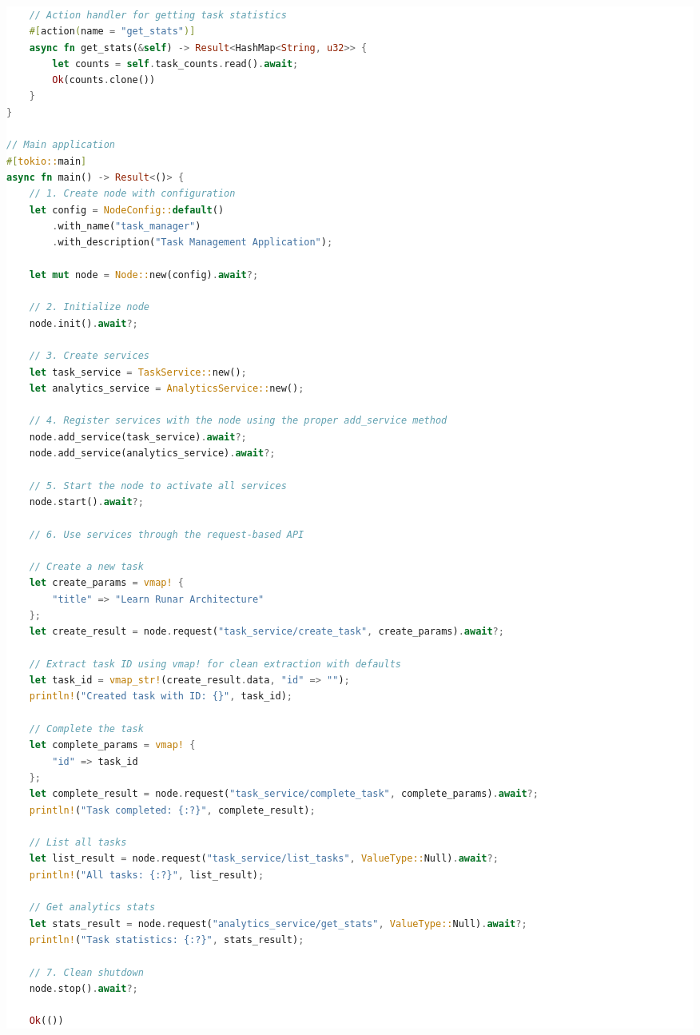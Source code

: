 ```rust
    // Action handler for getting task statistics
    #[action(name = "get_stats")]
    async fn get_stats(&self) -> Result<HashMap<String, u32>> {
        let counts = self.task_counts.read().await;
        Ok(counts.clone())
    }
}

// Main application
#[tokio::main]
async fn main() -> Result<()> {
    // 1. Create node with configuration
    let config = NodeConfig::default()
        .with_name("task_manager")
        .with_description("Task Management Application");
        
    let mut node = Node::new(config).await?;
    
    // 2. Initialize node
    node.init().await?;
    
    // 3. Create services
    let task_service = TaskService::new();
    let analytics_service = AnalyticsService::new();
    
    // 4. Register services with the node using the proper add_service method
    node.add_service(task_service).await?;
    node.add_service(analytics_service).await?;
    
    // 5. Start the node to activate all services
    node.start().await?;
    
    // 6. Use services through the request-based API
    
    // Create a new task
    let create_params = vmap! {
        "title" => "Learn Runar Architecture"
    };
    let create_result = node.request("task_service/create_task", create_params).await?;
    
    // Extract task ID using vmap! for clean extraction with defaults
    let task_id = vmap_str!(create_result.data, "id" => "");
    println!("Created task with ID: {}", task_id);
    
    // Complete the task
    let complete_params = vmap! {
        "id" => task_id
    };
    let complete_result = node.request("task_service/complete_task", complete_params).await?;
    println!("Task completed: {:?}", complete_result);
    
    // List all tasks
    let list_result = node.request("task_service/list_tasks", ValueType::Null).await?;
    println!("All tasks: {:?}", list_result);
    
    // Get analytics stats
    let stats_result = node.request("analytics_service/get_stats", ValueType::Null).await?;
    println!("Task statistics: {:?}", stats_result);
    
    // 7. Clean shutdown
    node.stop().await?;
    
    Ok(())
```